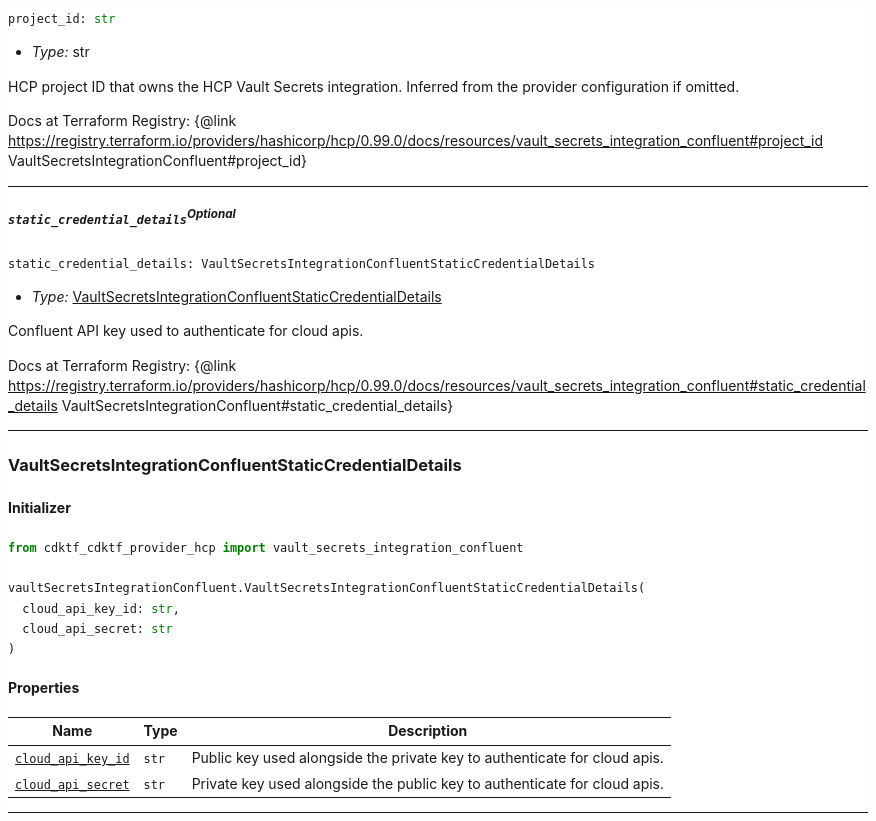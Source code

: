 ```python
project_id: str
```

- *Type:* str

HCP project ID that owns the HCP Vault Secrets integration. Inferred from the provider configuration if omitted.

Docs at Terraform Registry: {@link https://registry.terraform.io/providers/hashicorp/hcp/0.99.0/docs/resources/vault_secrets_integration_confluent#project_id VaultSecretsIntegrationConfluent#project_id}

---

##### `static_credential_details`<sup>Optional</sup> <a name="static_credential_details" id="@cdktf/provider-hcp.vaultSecretsIntegrationConfluent.VaultSecretsIntegrationConfluentConfig.property.staticCredentialDetails"></a>

```python
static_credential_details: VaultSecretsIntegrationConfluentStaticCredentialDetails
```

- *Type:* <a href="#@cdktf/provider-hcp.vaultSecretsIntegrationConfluent.VaultSecretsIntegrationConfluentStaticCredentialDetails">VaultSecretsIntegrationConfluentStaticCredentialDetails</a>

Confluent API key used to authenticate for cloud apis.

Docs at Terraform Registry: {@link https://registry.terraform.io/providers/hashicorp/hcp/0.99.0/docs/resources/vault_secrets_integration_confluent#static_credential_details VaultSecretsIntegrationConfluent#static_credential_details}

---

### VaultSecretsIntegrationConfluentStaticCredentialDetails <a name="VaultSecretsIntegrationConfluentStaticCredentialDetails" id="@cdktf/provider-hcp.vaultSecretsIntegrationConfluent.VaultSecretsIntegrationConfluentStaticCredentialDetails"></a>

#### Initializer <a name="Initializer" id="@cdktf/provider-hcp.vaultSecretsIntegrationConfluent.VaultSecretsIntegrationConfluentStaticCredentialDetails.Initializer"></a>

```python
from cdktf_cdktf_provider_hcp import vault_secrets_integration_confluent

vaultSecretsIntegrationConfluent.VaultSecretsIntegrationConfluentStaticCredentialDetails(
  cloud_api_key_id: str,
  cloud_api_secret: str
)
```

#### Properties <a name="Properties" id="Properties"></a>

| **Name** | **Type** | **Description** |
| --- | --- | --- |
| <code><a href="#@cdktf/provider-hcp.vaultSecretsIntegrationConfluent.VaultSecretsIntegrationConfluentStaticCredentialDetails.property.cloudApiKeyId">cloud_api_key_id</a></code> | <code>str</code> | Public key used alongside the private key to authenticate for cloud apis. |
| <code><a href="#@cdktf/provider-hcp.vaultSecretsIntegrationConfluent.VaultSecretsIntegrationConfluentStaticCredentialDetails.property.cloudApiSecret">cloud_api_secret</a></code> | <code>str</code> | Private key used alongside the public key to authenticate for cloud apis. |

---